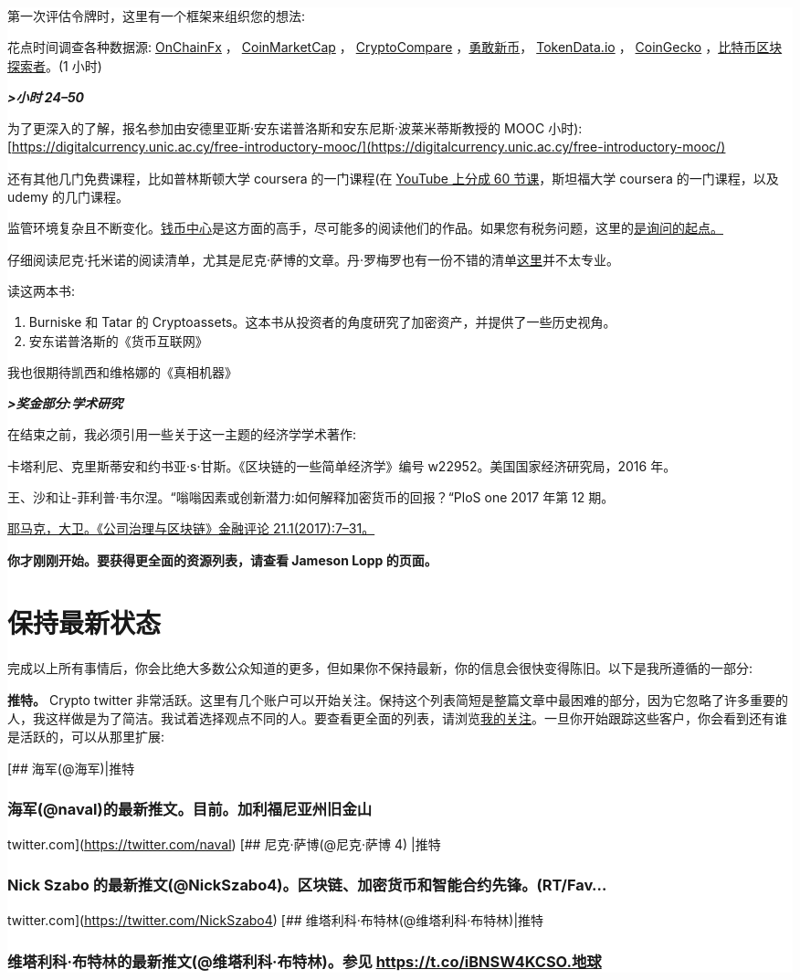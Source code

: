 第一次评估令牌时，这里有一个框架来组织您的想法:

花点时间调查各种数据源: [OnChainFx](http://onchainfx.com/) ， [CoinMarketCap](https://coinmarketcap.com/all/views/all/) ， [CryptoCompare](https://www.cryptocompare.com/) ，[勇敢新币](https://bravenewcoin.com/)， [TokenData.io](https://www.tokendata.io/) ， [CoinGecko](https://www.coingecko.com/en?sort_by=developer_score) ，[比特币区块探索者](https://blockexplorer.com/)。(1 小时)

***>小时 24–50***

为了更深入的了解，报名参加由安德里亚斯·安东诺普洛斯和安东尼斯·波莱米蒂斯教授的 MOOC 小时):[https://digitalcurrency.unic.ac.cy/free-introductory-mooc/](https://digitalcurrency.unic.ac.cy/free-introductory-mooc/)

还有其他几门免费课程，比如普林斯顿大学 coursera 的一门课程(在 [YouTube 上分成 60 节课](https://www.reddit.com/r/Bitcoin/comments/7m0gu3/sixty_free_lectures_from_princeton_on_bitcoin_and/)，斯坦福大学 coursera 的一门课程，以及 udemy 的几门课程。

监管环境复杂且不断变化。[钱币中心](https://coincenter.org/our-work)是这方面的高手，尽可能多的阅读他们的作品。如果您有税务问题，这里的[是询问的起点。](https://qz.com/1156706/a-guide-to-paying-taxes-on-bitcoin-investments/)

仔细阅读尼克·托米诺的阅读清单，尤其是尼克·萨博的文章。丹·罗梅罗也有一份不错的清单[这里](https://blog.coinbase.com/digital-currency-read-listen-watch-list-1529971d7262)并不太专业。

读这两本书:

1.  Burniske 和 Tatar 的 Cryptoassets。这本书从投资者的角度研究了加密资产，并提供了一些历史视角。
2.  安东诺普洛斯的《货币互联网》

我也很期待凯西和维格娜的《真相机器》

***>奖金部分:学术研究***

在结束之前，我必须引用一些关于这一主题的经济学学术著作:

卡塔利尼、克里斯蒂安和约书亚·s·甘斯。《区块链的一些简单经济学》编号 w22952。美国国家经济研究局，2016 年。

王、沙和让-菲利普·韦尔涅。“嗡嗡因素或创新潜力:如何解释加密货币的回报？“PloS one 2017 年第 12 期。

[耶马克，大卫。《公司治理与区块链》金融评论 21.1(2017):7–31。](https://academic.oup.com/rof/article/21/1/7/2888422)

**你才刚刚开始。要获得更全面的资源列表，请查看 Jameson Lopp 的页面。**

# 保持最新状态

完成以上所有事情后，你会比绝大多数公众知道的更多，但如果你不保持最新，你的信息会很快变得陈旧。以下是我所遵循的一部分:

**推特。** Crypto twitter 非常活跃。这里有几个账户可以开始关注。保持这个列表简短是整篇文章中最困难的部分，因为它忽略了许多重要的人，我这样做是为了简洁。我试着选择观点不同的人。要查看更全面的列表，请浏览[我的关注](https://twitter.com/sbmckeon/following)。一旦你开始跟踪这些客户，你会看到还有谁是活跃的，可以从那里扩展:

[](https://twitter.com/naval) [## 海军(@海军)|推特

### 海军(@naval)的最新推文。目前。加利福尼亚州旧金山

twitter.com](https://twitter.com/naval) [](https://twitter.com/NickSzabo4) [## 尼克·萨博(@尼克·萨博 4) |推特

### Nick Szabo 的最新推文(@NickSzabo4)。区块链、加密货币和智能合约先锋。(RT/Fav…

twitter.com](https://twitter.com/NickSzabo4) [](https://twitter.com/VitalikButerin) [## 维塔利科·布特林(@维塔利科·布特林)|推特

### 维塔利科·布特林的最新推文(@维塔利科·布特林)。参见 https://t.co/iBNSW4KCSO.地球
